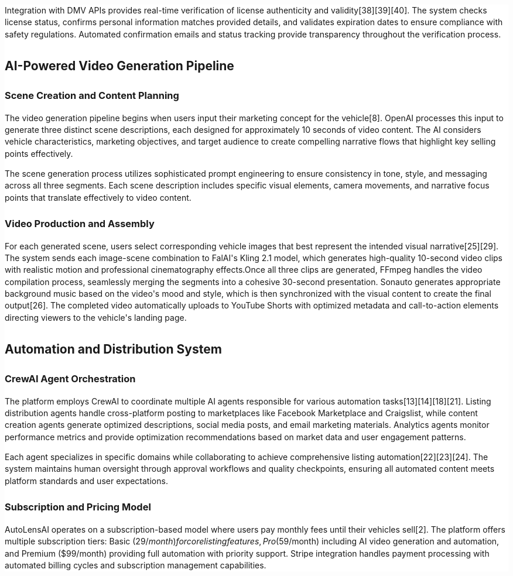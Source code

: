 Integration with DMV APIs provides real-time verification of license authenticity and validity[38][39][40]. The system checks license status, confirms personal information matches provided details, and validates expiration dates to ensure compliance with safety regulations. Automated confirmation emails and status tracking provide transparency throughout the verification process.

## AI-Powered Video Generation Pipeline

### Scene Creation and Content Planning

The video generation pipeline begins when users input their marketing concept for the vehicle[8]. OpenAI processes this input to generate three distinct scene descriptions, each designed for approximately 10 seconds of video content. The AI considers vehicle characteristics, marketing objectives, and target audience to create compelling narrative flows that highlight key selling points effectively.

The scene generation process utilizes sophisticated prompt engineering to ensure consistency in tone, style, and messaging across all three segments. Each scene description includes specific visual elements, camera movements, and narrative focus points that translate effectively to video content.

### Video Production and Assembly

For each generated scene, users select corresponding vehicle images that best represent the intended visual narrative[25][29]. The system sends each image-scene combination to FalAI's Kling 2.1 model, which generates high-quality 10-second video clips with realistic motion and professional cinematography effects.Once all three clips are generated, FFmpeg handles the video compilation process, seamlessly merging the segments into a cohesive 30-second presentation. Sonauto generates appropriate background music based on the video's mood and style, which is then synchronized with the visual content to create the final output[26]. The completed video automatically uploads to YouTube Shorts with optimized metadata and call-to-action elements directing viewers to the vehicle's landing page.

## Automation and Distribution System

### CrewAI Agent Orchestration

The platform employs CrewAI to coordinate multiple AI agents responsible for various automation tasks[13][14][18][21]. Listing distribution agents handle cross-platform posting to marketplaces like Facebook Marketplace and Craigslist, while content creation agents generate optimized descriptions, social media posts, and email marketing materials. Analytics agents monitor performance metrics and provide optimization recommendations based on market data and user engagement patterns.

Each agent specializes in specific domains while collaborating to achieve comprehensive listing automation[22][23][24]. The system maintains human oversight through approval workflows and quality checkpoints, ensuring all automated content meets platform standards and user expectations.

### Subscription and Pricing Model

AutoLensAI operates on a subscription-based model where users pay monthly fees until their vehicles sell[2]. The platform offers multiple subscription tiers: Basic ($29/month) for core listing features, Pro ($59/month) including AI video generation and automation, and Premium ($99/month) providing full automation with priority support. Stripe integration handles payment processing with automated billing cycles and subscription management capabilities.
